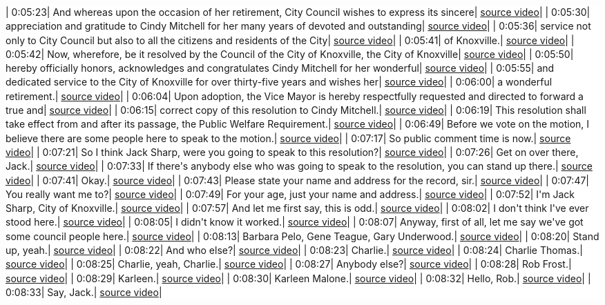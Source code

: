 | 0:05:23| And whereas upon the occasion of her retirement, City Council wishes to express its sincere| [source video](https://archive.org/details/CityCouncil150721?start=323)|
| 0:05:30| appreciation and gratitude to Cindy Mitchell for her many years of devoted and outstanding| [source video](https://archive.org/details/CityCouncil150721?start=330)|
| 0:05:36| service not only to City Council but also to all the citizens and residents of the City| [source video](https://archive.org/details/CityCouncil150721?start=336)|
| 0:05:41| of Knoxville.| [source video](https://archive.org/details/CityCouncil150721?start=341)|
| 0:05:42| Now, wherefore, be it resolved by the Council of the City of Knoxville, the City of Knoxville| [source video](https://archive.org/details/CityCouncil150721?start=342)|
| 0:05:50| hereby officially honors, acknowledges and congratulates Cindy Mitchell for her wonderful| [source video](https://archive.org/details/CityCouncil150721?start=350)|
| 0:05:55| and dedicated service to the City of Knoxville for over thirty-five years and wishes her| [source video](https://archive.org/details/CityCouncil150721?start=355)|
| 0:06:00| a wonderful retirement.| [source video](https://archive.org/details/CityCouncil150721?start=360)|
| 0:06:04| Upon adoption, the Vice Mayor is hereby respectfully requested and directed to forward a true and| [source video](https://archive.org/details/CityCouncil150721?start=364)|
| 0:06:15| correct copy of this resolution to Cindy Mitchell.| [source video](https://archive.org/details/CityCouncil150721?start=375)|
| 0:06:19| This resolution shall take effect from and after its passage, the Public Welfare Requirement.| [source video](https://archive.org/details/CityCouncil150721?start=379)|
| 0:06:49| Before we vote on the motion, I believe there are some people here to speak to the motion.| [source video](https://archive.org/details/CityCouncil150721?start=409)|
| 0:07:17| So public comment time is now.| [source video](https://archive.org/details/CityCouncil150721?start=437)|
| 0:07:21| So I think Jack Sharp, were you going to speak to this resolution?| [source video](https://archive.org/details/CityCouncil150721?start=441)|
| 0:07:26| Get on over there, Jack.| [source video](https://archive.org/details/CityCouncil150721?start=446)|
| 0:07:33| If there's anybody else who was going to speak to the resolution, you can stand up there.| [source video](https://archive.org/details/CityCouncil150721?start=453)|
| 0:07:41| Okay.| [source video](https://archive.org/details/CityCouncil150721?start=461)|
| 0:07:43| Please state your name and address for the record, sir.| [source video](https://archive.org/details/CityCouncil150721?start=463)|
| 0:07:47| You really want me to?| [source video](https://archive.org/details/CityCouncil150721?start=467)|
| 0:07:49| For your age, just your name and address.| [source video](https://archive.org/details/CityCouncil150721?start=469)|
| 0:07:52| I'm Jack Sharp, City of Knoxville.| [source video](https://archive.org/details/CityCouncil150721?start=472)|
| 0:07:57| And let me first say, this is odd.| [source video](https://archive.org/details/CityCouncil150721?start=477)|
| 0:08:02| I don't think I've ever stood here.| [source video](https://archive.org/details/CityCouncil150721?start=482)|
| 0:08:05| I didn't know it worked.| [source video](https://archive.org/details/CityCouncil150721?start=485)|
| 0:08:07| Anyway, first of all, let me say we've got some council people here.| [source video](https://archive.org/details/CityCouncil150721?start=487)|
| 0:08:13| Barbara Pelo, Gene Teague, Gary Underwood.| [source video](https://archive.org/details/CityCouncil150721?start=493)|
| 0:08:20| Stand up, yeah.| [source video](https://archive.org/details/CityCouncil150721?start=500)|
| 0:08:22| And who else?| [source video](https://archive.org/details/CityCouncil150721?start=502)|
| 0:08:23| Charlie.| [source video](https://archive.org/details/CityCouncil150721?start=503)|
| 0:08:24| Charlie Thomas.| [source video](https://archive.org/details/CityCouncil150721?start=504)|
| 0:08:25| Charlie, yeah, Charlie.| [source video](https://archive.org/details/CityCouncil150721?start=505)|
| 0:08:27| Anybody else?| [source video](https://archive.org/details/CityCouncil150721?start=507)|
| 0:08:28| Rob Frost.| [source video](https://archive.org/details/CityCouncil150721?start=508)|
| 0:08:29| Karleen.| [source video](https://archive.org/details/CityCouncil150721?start=509)|
| 0:08:30| Karleen Malone.| [source video](https://archive.org/details/CityCouncil150721?start=510)|
| 0:08:32| Hello, Rob.| [source video](https://archive.org/details/CityCouncil150721?start=512)|
| 0:08:33| Say, Jack.| [source video](https://archive.org/details/CityCouncil150721?start=513)|
